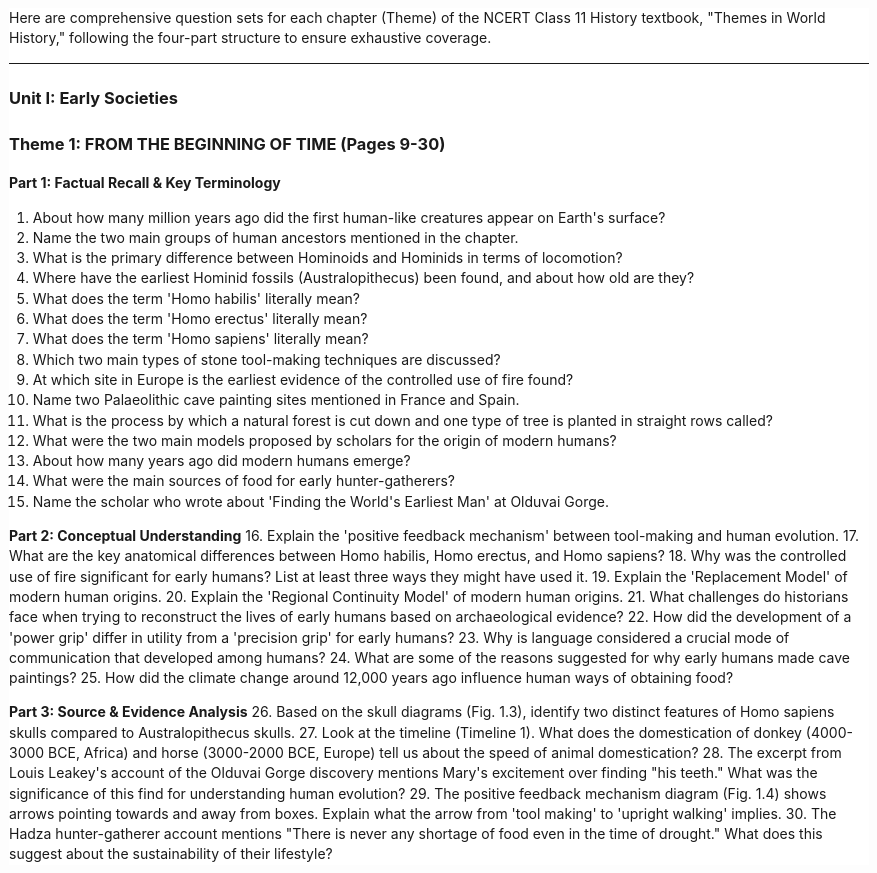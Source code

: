 Here are comprehensive question sets for each chapter (Theme) of the NCERT Class 11 History textbook, "Themes in World History," following the four-part structure to ensure exhaustive coverage.

---

### **Unit I: Early Societies**

### **Theme 1: FROM THE BEGINNING OF TIME** (Pages 9-30)

**Part 1: Factual Recall & Key Terminology**
1.  About how many million years ago did the first human-like creatures appear on Earth's surface?
2.  Name the two main groups of human ancestors mentioned in the chapter.
3.  What is the primary difference between Hominoids and Hominids in terms of locomotion?
4.  Where have the earliest Hominid fossils (Australopithecus) been found, and about how old are they?
5.  What does the term 'Homo habilis' literally mean?
6.  What does the term 'Homo erectus' literally mean?
7.  What does the term 'Homo sapiens' literally mean?
8.  Which two main types of stone tool-making techniques are discussed?
9.  At which site in Europe is the earliest evidence of the controlled use of fire found?
10. Name two Palaeolithic cave painting sites mentioned in France and Spain.
11. What is the process by which a natural forest is cut down and one type of tree is planted in straight rows called?
12. What were the two main models proposed by scholars for the origin of modern humans?
13. About how many years ago did modern humans emerge?
14. What were the main sources of food for early hunter-gatherers?
15. Name the scholar who wrote about 'Finding the World's Earliest Man' at Olduvai Gorge.

**Part 2: Conceptual Understanding**
16. Explain the 'positive feedback mechanism' between tool-making and human evolution.
17. What are the key anatomical differences between Homo habilis, Homo erectus, and Homo sapiens?
18. Why was the controlled use of fire significant for early humans? List at least three ways they might have used it.
19. Explain the 'Replacement Model' of modern human origins.
20. Explain the 'Regional Continuity Model' of modern human origins.
21. What challenges do historians face when trying to reconstruct the lives of early humans based on archaeological evidence?
22. How did the development of a 'power grip' differ in utility from a 'precision grip' for early humans?
23. Why is language considered a crucial mode of communication that developed among humans?
24. What are some of the reasons suggested for why early humans made cave paintings?
25. How did the climate change around 12,000 years ago influence human ways of obtaining food?

**Part 3: Source & Evidence Analysis**
26. Based on the skull diagrams (Fig. 1.3), identify two distinct features of Homo sapiens skulls compared to Australopithecus skulls.
27. Look at the timeline (Timeline 1). What does the domestication of donkey (4000-3000 BCE, Africa) and horse (3000-2000 BCE, Europe) tell us about the speed of animal domestication?
28. The excerpt from Louis Leakey's account of the Olduvai Gorge discovery mentions Mary's excitement over finding "his teeth." What was the significance of this find for understanding human evolution?
29. The positive feedback mechanism diagram (Fig. 1.4) shows arrows pointing towards and away from boxes. Explain what the arrow from 'tool making' to 'upright walking' implies.
30. The Hadza hunter-gatherer account mentions "There is never any shortage of food even in the time of drought." What does this suggest about the sustainability of their lifestyle?
